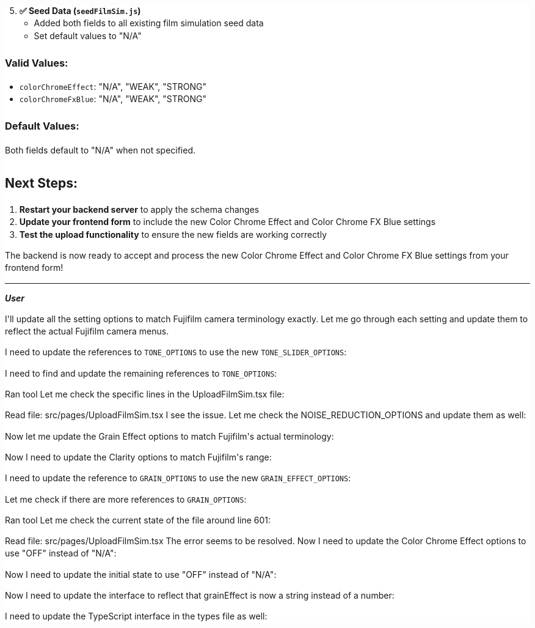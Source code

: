 5. **✅ Seed Data (`seedFilmSim.js`)**
   - Added both fields to all existing film simulation seed data
   - Set default values to "N/A"

### **Valid Values:**
- `colorChromeEffect`: "N/A", "WEAK", "STRONG"
- `colorChromeFxBlue`: "N/A", "WEAK", "STRONG"

### **Default Values:**
Both fields default to "N/A" when not specified.

## **Next Steps:**

1. **Restart your backend server** to apply the schema changes
2. **Update your frontend form** to include the new Color Chrome Effect and Color Chrome FX Blue settings
3. **Test the upload functionality** to ensure the new fields are working correctly

The backend is now ready to accept and process the new Color Chrome Effect and Color Chrome FX Blue settings from your frontend form!

---

_**User**_

I'll update all the setting options to match Fujifilm camera terminology exactly. Let me go through each setting and update them to reflect the actual Fujifilm camera menus.

I need to update the references to `TONE_OPTIONS` to use the new `TONE_SLIDER_OPTIONS`:

I need to find and update the remaining references to `TONE_OPTIONS`:

Ran tool
Let me check the specific lines in the UploadFilmSim.tsx file:

Read file: src/pages/UploadFilmSim.tsx
I see the issue. Let me check the NOISE_REDUCTION_OPTIONS and update them as well:

Now let me update the Grain Effect options to match Fujifilm's actual terminology:

Now I need to update the Clarity options to match Fujifilm's range:

I need to update the reference to `GRAIN_OPTIONS` to use the new `GRAIN_EFFECT_OPTIONS`:

Let me check if there are more references to `GRAIN_OPTIONS`:

Ran tool
Let me check the current state of the file around line 601:

Read file: src/pages/UploadFilmSim.tsx
The error seems to be resolved. Now I need to update the Color Chrome Effect options to use "OFF" instead of "N/A":

Now I need to update the initial state to use "OFF" instead of "N/A":

Now I need to update the interface to reflect that grainEffect is now a string instead of a number:

I need to update the TypeScript interface in the types file as well:
